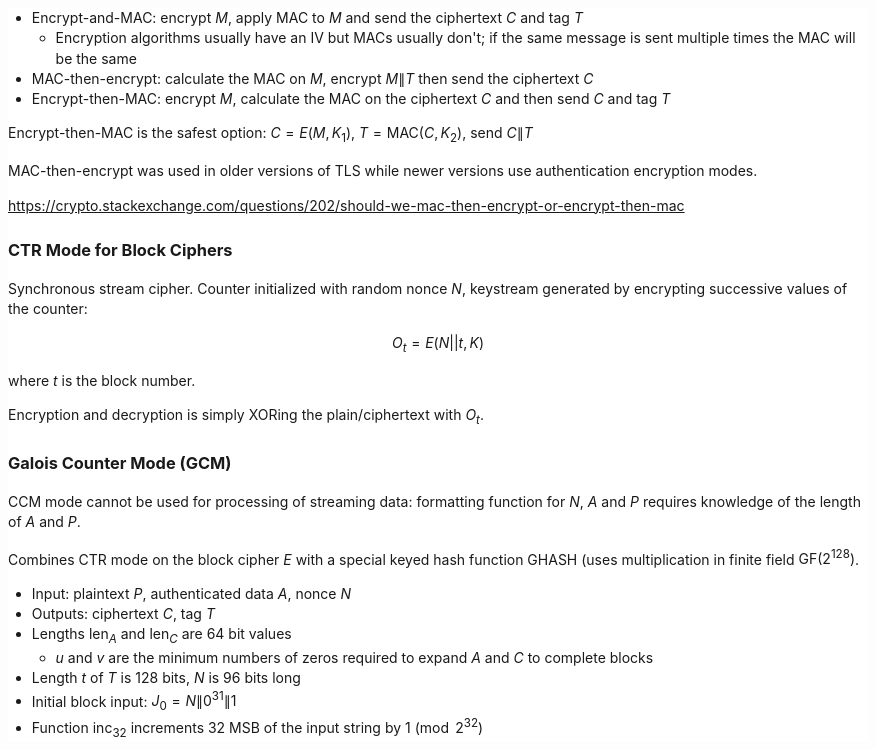 - Encrypt-and-MAC: encrypt $M$, apply MAC to $M$ and send the ciphertext $C$ and tag $T$
  - Encryption algorithms usually have an IV but MACs usually don't; if the same message is sent multiple times the MAC will be the same
- MAC-then-encrypt: calculate the MAC on $M$, encrypt $M \| T$ then send the ciphertext $C$
- Encrypt-then-MAC: encrypt $M$, calculate the MAC on the ciphertext $C$ and then send $C$ and tag $T$

Encrypt-then-MAC is the safest option: $C = E(M, K_1)$, $T = \mathrm{MAC}(C, K_2)$, send $C \| T$

MAC-then-encrypt was used in older versions of TLS while newer versions use authentication encryption modes.

https://crypto.stackexchange.com/questions/202/should-we-mac-then-encrypt-or-encrypt-then-mac

### CTR Mode for Block Ciphers

Synchronous stream cipher. Counter initialized with random nonce $N$, keystream generated by encrypting successive values of the counter:

$$
O_t = E(N||t, K)
$$

where $t$ is the block number.

Encryption and decryption is simply XORing the plain/ciphertext with $O_t$.

### Galois Counter Mode (GCM)

CCM mode cannot be used for processing of streaming data: formatting function for $N$, $A$ and $P$ requires knowledge of the length of $A$ and $P$.

Combines CTR mode on the block cipher $E$ with a special keyed hash function GHASH (uses multiplication in finite field $\mathrm{GF}(2^{128})$.

- Input: plaintext $P$, authenticated data $A$, nonce $N$
- Outputs: ciphertext $C$, tag $T$
- Lengths $\mathrm{len}_A$ and $\mathrm{len}_C$ are 64 bit values
  - $u$ and $v$ are the minimum numbers of zeros required to expand $A$ and $C$ to complete blocks
- Length $t$ of $T$ is 128 bits, $N$ is 96 bits long
- Initial block input: $J_0 = N \| 0^{31} \| 1$
- Function $\mathrm{inc}_{32}$ increments 32 MSB of the input string by $1 \pmod{2^{32}}$
